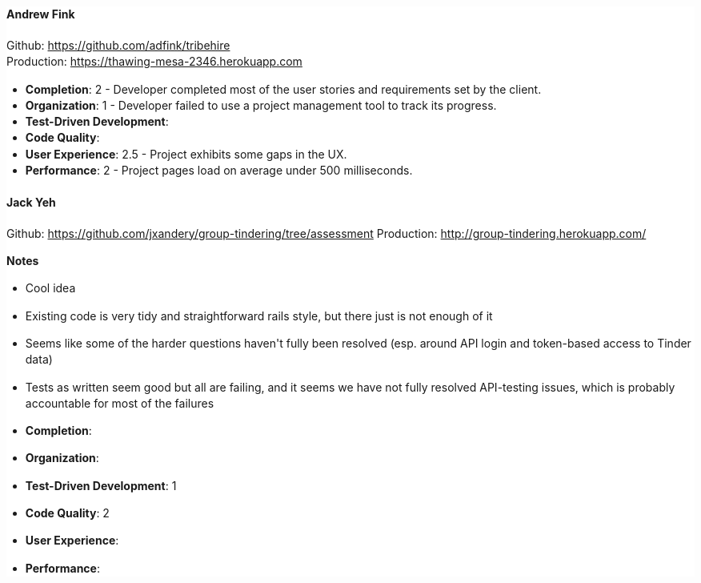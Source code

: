 #### Andrew Fink

Github: https://github.com/adfink/tribehire<br>
Production: https://thawing-mesa-2346.herokuapp.com

* **Completion**: 2 - Developer completed most of the user stories and requirements set by the client.
* **Organization**: 1 - Developer failed to use a project management tool to track its progress.
* **Test-Driven Development**:
* **Code Quality**:
* **User Experience**: 2.5 - Project exhibits some gaps in the UX.
* **Performance**: 2 - Project pages load on average under 500 milliseconds.

#### Jack Yeh

Github: https://github.com/jxandery/group-tindering/tree/assessment
Production: http://group-tindering.herokuapp.com/

__Notes__

* Cool idea
* Existing code is very tidy and straightforward rails style, but there just
is not enough of it
* Seems like some of the harder questions haven't fully been resolved (esp. around
API login and token-based access to Tinder data)
* Tests as written seem good but all are failing, and it seems we have not fully
resolved API-testing issues, which is probably accountable for most of the failures


* **Completion**:
* **Organization**:
* **Test-Driven Development**: 1
* **Code Quality**: 2
* **User Experience**:
* **Performance**:
